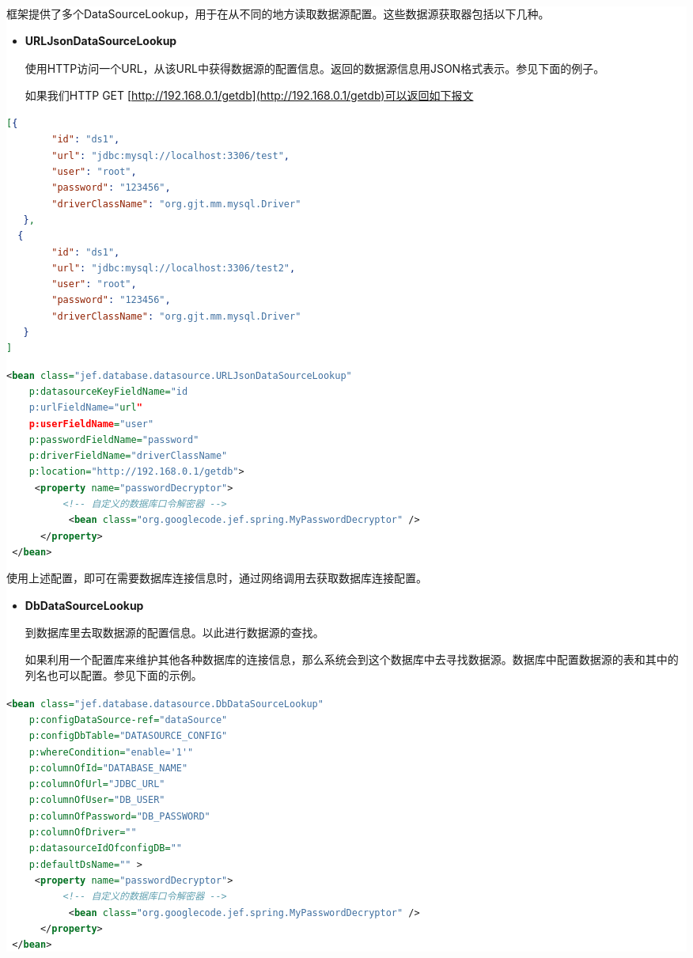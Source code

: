 ​	框架提供了多个DataSourceLookup，用于在从不同的地方读取数据源配置。这些数据源获取器包括以下几种。

* **URLJsonDataSourceLookup**

  ​使用HTTP访问一个URL，从该URL中获得数据源的配置信息。返回的数据源信息用JSON格式表示。参见下面的例子。

  ​如果我们HTTP GET [http://192.168.0.1/getdb](http://192.168.0.1/getdb)可以返回如下报文

~~~json
[{
        "id": "ds1",
        "url": "jdbc:mysql://localhost:3306/test",
        "user": "root",
        "password": "123456",
        "driverClassName": "org.gjt.mm.mysql.Driver"
   },
  {
        "id": "ds1",
        "url": "jdbc:mysql://localhost:3306/test2",
        "user": "root",
        "password": "123456",
        "driverClassName": "org.gjt.mm.mysql.Driver"
   }
]
~~~

~~~xml
<bean class="jef.database.datasource.URLJsonDataSourceLookup"
 	p:datasourceKeyFieldName="id 
 	p:urlFieldName="url"
 	p:userFieldName="user"
 	p:passwordFieldName="password"
 	p:driverFieldName="driverClassName"
 	p:location="http://192.168.0.1/getdb">
 	 <property name="passwordDecryptor">
 		  <!-- 自定义的数据库口令解密器 -->
		   <bean class="org.googlecode.jef.spring.MyPasswordDecryptor" />
	  </property>
 </bean>	
~~~

​	使用上述配置，即可在需要数据库连接信息时，通过网络调用去获取数据库连接配置。

* **DbDataSourceLookup**

  ​到数据库里去取数据源的配置信息。以此进行数据源的查找。

  ​如果利用一个配置库来维护其他各种数据库的连接信息，那么系统会到这个数据库中去寻找数据源。数据库中配置数据源的表和其中的列名也可以配置。参见下面的示例。

~~~xml
<bean class="jef.database.datasource.DbDataSourceLookup"
 	p:configDataSource-ref="dataSource" 
 	p:configDbTable="DATASOURCE_CONFIG"
 	p:whereCondition="enable='1'"
 	p:columnOfId="DATABASE_NAME"
 	p:columnOfUrl="JDBC_URL"
 	p:columnOfUser="DB_USER"
 	p:columnOfPassword="DB_PASSWORD"
 	p:columnOfDriver=""
 	p:datasourceIdOfconfigDB="" 
 	p:defaultDsName="" >
 	 <property name="passwordDecryptor">
 		  <!-- 自定义的数据库口令解密器 -->
		   <bean class="org.googlecode.jef.spring.MyPasswordDecryptor" />
	  </property>
 </bean>	
~~~
